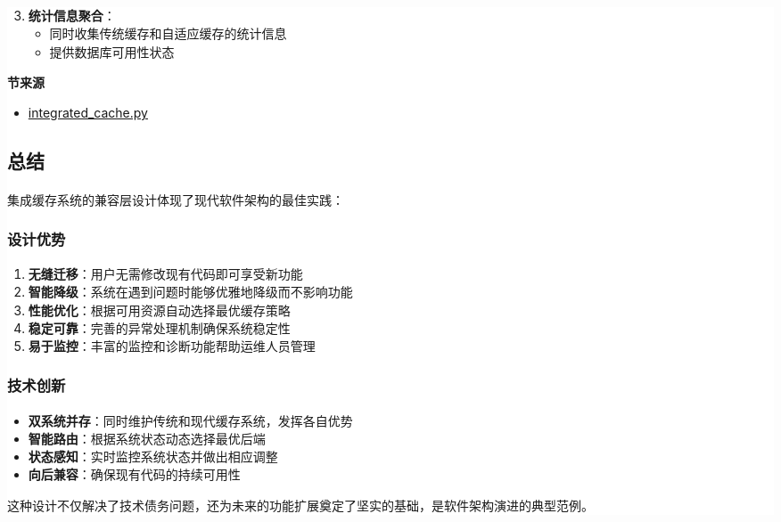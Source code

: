 3. **统计信息聚合**：
   - 同时收集传统缓存和自适应缓存的统计信息
   - 提供数据库可用性状态

**节来源**
- [integrated_cache.py](file://tradingagents/dataflows/integrated_cache.py#L182-L268)

## 总结

集成缓存系统的兼容层设计体现了现代软件架构的最佳实践：

### 设计优势

1. **无缝迁移**：用户无需修改现有代码即可享受新功能
2. **智能降级**：系统在遇到问题时能够优雅地降级而不影响功能
3. **性能优化**：根据可用资源自动选择最优缓存策略
4. **稳定可靠**：完善的异常处理机制确保系统稳定性
5. **易于监控**：丰富的监控和诊断功能帮助运维人员管理

### 技术创新

- **双系统并存**：同时维护传统和现代缓存系统，发挥各自优势
- **智能路由**：根据系统状态动态选择最优后端
- **状态感知**：实时监控系统状态并做出相应调整
- **向后兼容**：确保现有代码的持续可用性

这种设计不仅解决了技术债务问题，还为未来的功能扩展奠定了坚实的基础，是软件架构演进的典型范例。